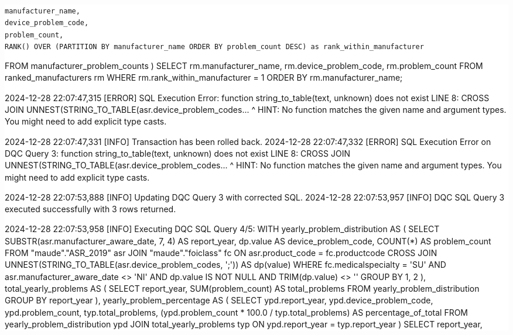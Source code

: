     manufacturer_name,
    device_problem_code,
    problem_count,
    RANK() OVER (PARTITION BY manufacturer_name ORDER BY problem_count DESC) as rank_within_manufacturer
  FROM manufacturer_problem_counts
)
SELECT
  rm.manufacturer_name,
  rm.device_problem_code,
  rm.problem_count
FROM ranked_manufacturers rm
WHERE rm.rank_within_manufacturer = 1
ORDER BY rm.manufacturer_name;

2024-12-28 22:07:47,315 [ERROR] SQL Execution Error: function string_to_table(text, unknown) does not exist
LINE 8:   CROSS JOIN UNNEST(STRING_TO_TABLE(asr.device_problem_codes...
                            ^
HINT:  No function matches the given name and argument types. You might need to add explicit type casts.

2024-12-28 22:07:47,331 [INFO] Transaction has been rolled back.
2024-12-28 22:07:47,332 [ERROR] SQL Execution Error on DQC Query 3: function string_to_table(text, unknown) does not exist
LINE 8:   CROSS JOIN UNNEST(STRING_TO_TABLE(asr.device_problem_codes...
                            ^
HINT:  No function matches the given name and argument types. You might need to add explicit type casts.


2024-12-28 22:07:53,888 [INFO] Updating DQC Query 3 with corrected SQL.
2024-12-28 22:07:53,957 [INFO] DQC SQL Query 3 executed successfully with 3 rows returned.

2024-12-28 22:07:53,958 [INFO] Executing DQC SQL Query 4/5:
WITH yearly_problem_distribution AS (
  SELECT
    SUBSTR(asr.manufacturer_aware_date, 7, 4) AS report_year,
    dp.value AS device_problem_code,
    COUNT(*) AS problem_count
  FROM "maude"."ASR_2019" asr
  JOIN "maude"."foiclass" fc ON asr.product_code = fc.productcode
  CROSS JOIN UNNEST(STRING_TO_TABLE(asr.device_problem_codes, ';')) AS dp(value)
  WHERE fc.medicalspecialty = 'SU' AND asr.manufacturer_aware_date <> 'NI' AND dp.value IS NOT NULL AND TRIM(dp.value) <> ''
  GROUP BY 1, 2
),
total_yearly_problems AS (
  SELECT
    report_year,
    SUM(problem_count) AS total_problems
  FROM yearly_problem_distribution
  GROUP BY report_year
),
yearly_problem_percentage AS (
  SELECT
    ypd.report_year,
    ypd.device_problem_code,
    ypd.problem_count,
    typ.total_problems,
    (ypd.problem_count * 100.0 / typ.total_problems) AS percentage_of_total
  FROM yearly_problem_distribution ypd
  JOIN total_yearly_problems typ ON ypd.report_year = typ.report_year
)
SELECT
  report_year,